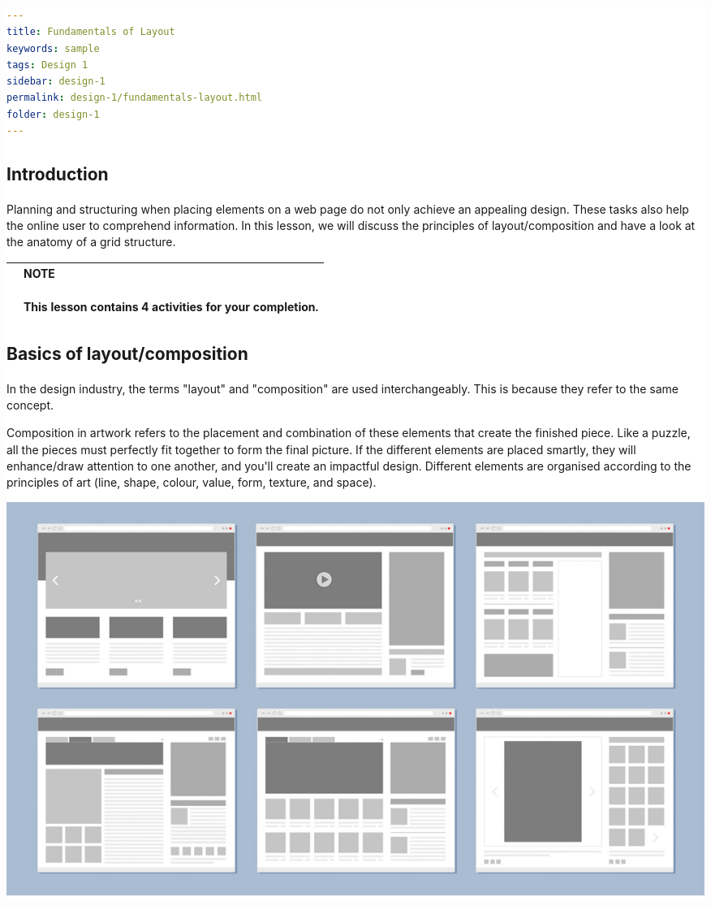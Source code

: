 ```yaml
---
title: Fundamentals of Layout
keywords: sample
tags: Design 1
sidebar: design-1
permalink: design-1/fundamentals-layout.html
folder: design-1
---
```


## Introduction

Planning and structuring when placing elements on a web page do not only achieve an appealing design. These tasks also help the online user to comprehend information. In this lesson, we will discuss the principles of layout/composition and have a look at the anatomy of a grid structure.

|     | NOTE<br><br>This lesson contains 4 activities for your completion. |
| :-: | :----------------------------------------------------------------- |

## Basics of layout/composition

In the design industry, the terms "layout" and "composition" are used interchangeably. This is because they refer to the same concept.

Composition in artwork refers to the placement and combination of these elements that create the finished piece. Like a puzzle, all the pieces must perfectly fit together to form the final picture. If the different elements are placed smartly, they will enhance/draw attention to one another, and you'll create an impactful design. Different elements are organised according to the principles of art (line, shape, colour, value, form, texture, and space).

![Website layouts](../../images/design-1/Layout/Thefundamentalsoflayout-1.jpeg)
